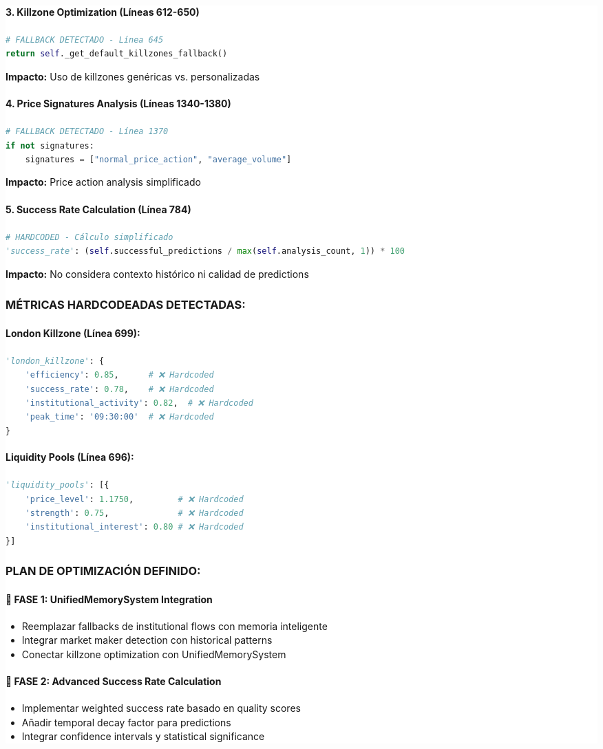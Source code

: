 #### 3. **Killzone Optimization (Líneas 612-650)**
```python
# FALLBACK DETECTADO - Línea 645
return self._get_default_killzones_fallback()
```
**Impacto:** Uso de killzones genéricas vs. personalizadas

#### 4. **Price Signatures Analysis (Líneas 1340-1380)**
```python
# FALLBACK DETECTADO - Línea 1370
if not signatures:
    signatures = ["normal_price_action", "average_volume"]
```
**Impacto:** Price action analysis simplificado

#### 5. **Success Rate Calculation (Línea 784)**
```python
# HARDCODED - Cálculo simplificado
'success_rate': (self.successful_predictions / max(self.analysis_count, 1)) * 100
```
**Impacto:** No considera contexto histórico ni calidad de predictions

### **MÉTRICAS HARDCODEADAS DETECTADAS:**

#### **London Killzone (Línea 699):**
```python
'london_killzone': {
    'efficiency': 0.85,      # ❌ Hardcoded
    'success_rate': 0.78,    # ❌ Hardcoded  
    'institutional_activity': 0.82,  # ❌ Hardcoded
    'peak_time': '09:30:00'  # ❌ Hardcoded
}
```

#### **Liquidity Pools (Línea 696):**
```python
'liquidity_pools': [{
    'price_level': 1.1750,         # ❌ Hardcoded
    'strength': 0.75,              # ❌ Hardcoded
    'institutional_interest': 0.80 # ❌ Hardcoded
}]
```

### **PLAN DE OPTIMIZACIÓN DEFINIDO:**

#### **🎯 FASE 1: UnifiedMemorySystem Integration**
- Reemplazar fallbacks de institutional flows con memoria inteligente
- Integrar market maker detection con historical patterns
- Conectar killzone optimization con UnifiedMemorySystem

#### **🎯 FASE 2: Advanced Success Rate Calculation** 
- Implementar weighted success rate basado en quality scores
- Añadir temporal decay factor para predictions
- Integrar confidence intervals y statistical significance
